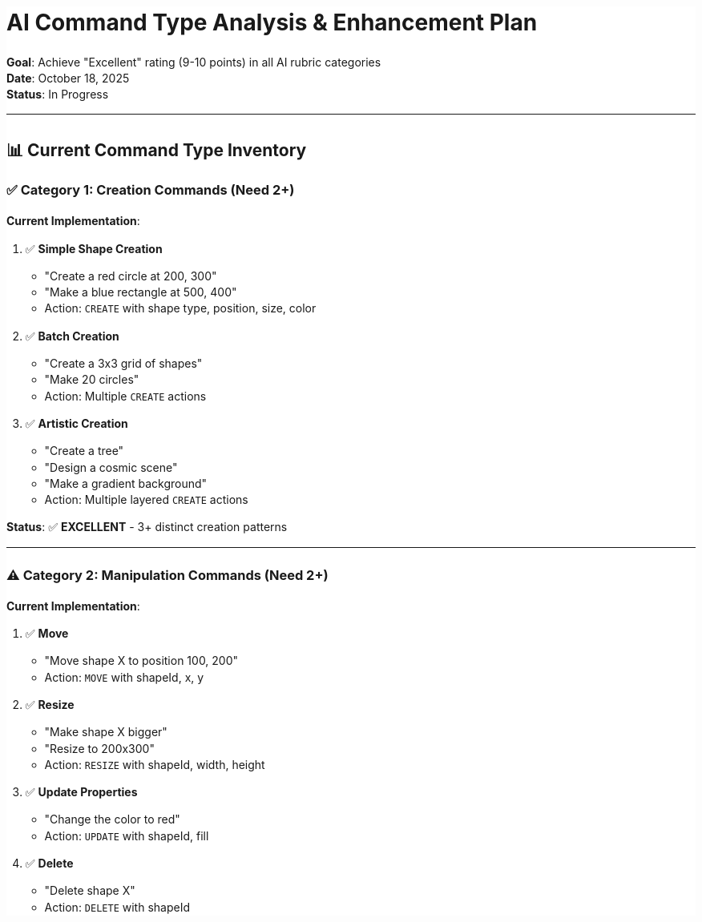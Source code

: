 # AI Command Type Analysis & Enhancement Plan

**Goal**: Achieve "Excellent" rating (9-10 points) in all AI rubric categories  
**Date**: October 18, 2025  
**Status**: In Progress

---

## 📊 **Current Command Type Inventory**

### ✅ **Category 1: Creation Commands** (Need 2+)

**Current Implementation**:
1. ✅ **Simple Shape Creation**
   - "Create a red circle at 200, 300"
   - "Make a blue rectangle at 500, 400"
   - Action: `CREATE` with shape type, position, size, color

2. ✅ **Batch Creation**
   - "Create a 3x3 grid of shapes"
   - "Make 20 circles"
   - Action: Multiple `CREATE` actions

3. ✅ **Artistic Creation**
   - "Create a tree"
   - "Design a cosmic scene"
   - "Make a gradient background"
   - Action: Multiple layered `CREATE` actions

**Status**: ✅ **EXCELLENT** - 3+ distinct creation patterns

---

### ⚠️ **Category 2: Manipulation Commands** (Need 2+)

**Current Implementation**:
1. ✅ **Move**
   - "Move shape X to position 100, 200"
   - Action: `MOVE` with shapeId, x, y

2. ✅ **Resize**
   - "Make shape X bigger"
   - "Resize to 200x300"
   - Action: `RESIZE` with shapeId, width, height

3. ✅ **Update Properties**
   - "Change the color to red"
   - Action: `UPDATE` with shapeId, fill

4. ✅ **Delete**
   - "Delete shape X"
   - Action: `DELETE` with shapeId
